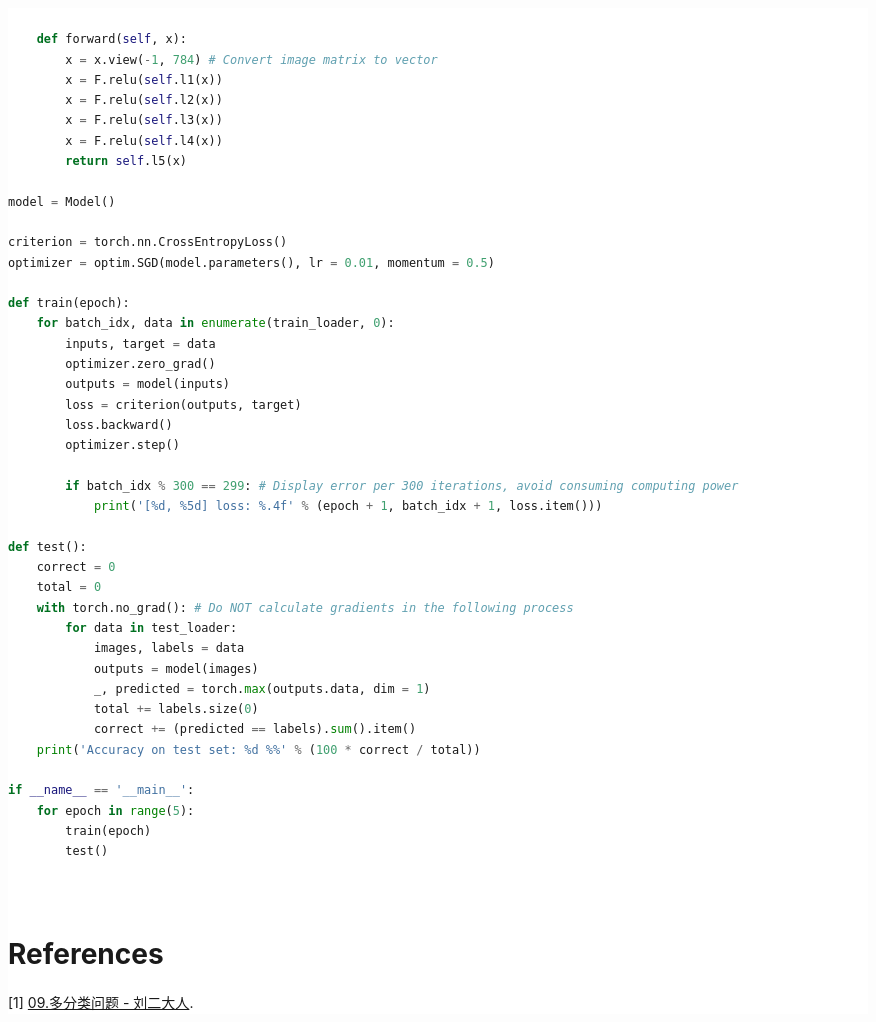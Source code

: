 ```python
        
    def forward(self, x):
        x = x.view(-1, 784) # Convert image matrix to vector
        x = F.relu(self.l1(x))
        x = F.relu(self.l2(x))
        x = F.relu(self.l3(x))
        x = F.relu(self.l4(x))
        return self.l5(x)
    
model = Model()

criterion = torch.nn.CrossEntropyLoss()
optimizer = optim.SGD(model.parameters(), lr = 0.01, momentum = 0.5)

def train(epoch):
    for batch_idx, data in enumerate(train_loader, 0):
        inputs, target = data
        optimizer.zero_grad()
        outputs = model(inputs)
        loss = criterion(outputs, target)
        loss.backward()
        optimizer.step()

        if batch_idx % 300 == 299: # Display error per 300 iterations, avoid consuming computing power
            print('[%d, %5d] loss: %.4f' % (epoch + 1, batch_idx + 1, loss.item()))

def test():
    correct = 0
    total = 0
    with torch.no_grad(): # Do NOT calculate gradients in the following process
        for data in test_loader:
            images, labels = data 
            outputs = model(images)
            _, predicted = torch.max(outputs.data, dim = 1)
            total += labels.size(0)
            correct += (predicted == labels).sum().item()
    print('Accuracy on test set: %d %%' % (100 * correct / total))
    
if __name__ == '__main__':
    for epoch in range(5):
        train(epoch)
        test()
```

<br>

# References

[1] [09.多分类问题 - 刘二大人](https://www.bilibili.com/video/BV1Y7411d7Ys?p=9&vd_source=8aeddead7f39b0189fff9b14fa090a75).
